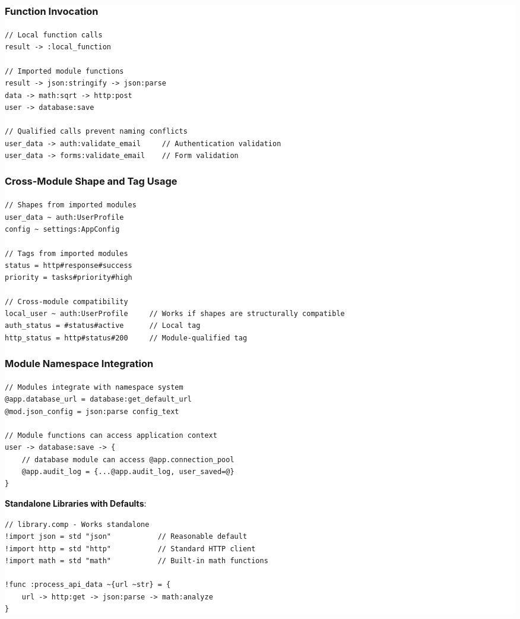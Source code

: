 ### Function Invocation

```comp
// Local function calls
result -> :local_function

// Imported module functions  
result -> json:stringify -> json:parse
data -> math:sqrt -> http:post
user -> database:save

// Qualified calls prevent naming conflicts
user_data -> auth:validate_email     // Authentication validation
user_data -> forms:validate_email    // Form validation
```

### Cross-Module Shape and Tag Usage

```comp
// Shapes from imported modules
user_data ~ auth:UserProfile
config ~ settings:AppConfig

// Tags from imported modules  
status = http#response#success
priority = tasks#priority#high

// Cross-module compatibility
local_user ~ auth:UserProfile     // Works if shapes are structurally compatible
auth_status = #status#active      // Local tag
http_status = http#status#200     // Module-qualified tag
```

### Module Namespace Integration

```comp
// Modules integrate with namespace system
@app.database_url = database:get_default_url
@mod.json_config = json:parse config_text

// Module functions can access application context
user -> database:save -> {
    // database module can access @app.connection_pool
    @app.audit_log = {...@app.audit_log, user_saved=@}
}
```

**Standalone Libraries with Defaults**:
```comp
// library.comp - Works standalone
!import json = std "json"           // Reasonable default
!import http = std "http"           // Standard HTTP client
!import math = std "math"           // Built-in math functions

!func :process_api_data ~{url ~str} = {
    url -> http:get -> json:parse -> math:analyze
}
```
